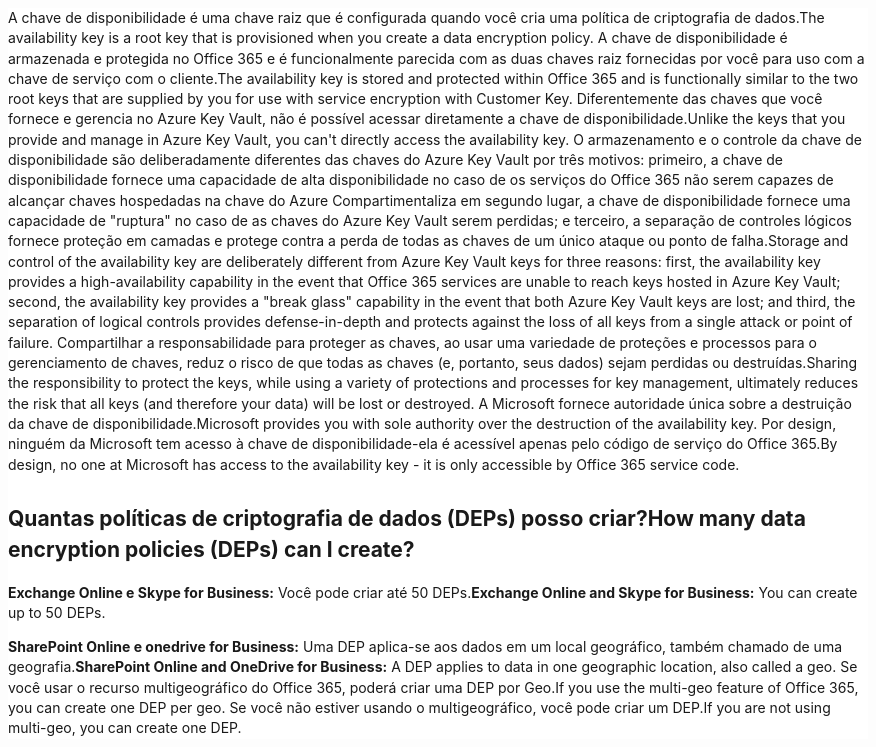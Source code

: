 <span data-ttu-id="1f8aa-162">A chave de disponibilidade é uma chave raiz que é configurada quando você cria uma política de criptografia de dados.</span><span class="sxs-lookup"><span data-stu-id="1f8aa-162">The availability key is a root key that is provisioned when you create a data encryption policy.</span></span> <span data-ttu-id="1f8aa-163">A chave de disponibilidade é armazenada e protegida no Office 365 e é funcionalmente parecida com as duas chaves raiz fornecidas por você para uso com a chave de serviço com o cliente.</span><span class="sxs-lookup"><span data-stu-id="1f8aa-163">The availability key is stored and protected within Office 365 and is functionally similar to the two root keys that are supplied by you for use with service encryption with Customer Key.</span></span> <span data-ttu-id="1f8aa-164">Diferentemente das chaves que você fornece e gerencia no Azure Key Vault, não é possível acessar diretamente a chave de disponibilidade.</span><span class="sxs-lookup"><span data-stu-id="1f8aa-164">Unlike the keys that you provide and manage in Azure Key Vault, you can't directly access the availability key.</span></span> <span data-ttu-id="1f8aa-165">O armazenamento e o controle da chave de disponibilidade são deliberadamente diferentes das chaves do Azure Key Vault por três motivos: primeiro, a chave de disponibilidade fornece uma capacidade de alta disponibilidade no caso de os serviços do Office 365 não serem capazes de alcançar chaves hospedadas na chave do Azure Compartimentaliza em segundo lugar, a chave de disponibilidade fornece uma capacidade de "ruptura" no caso de as chaves do Azure Key Vault serem perdidas; e terceiro, a separação de controles lógicos fornece proteção em camadas e protege contra a perda de todas as chaves de um único ataque ou ponto de falha.</span><span class="sxs-lookup"><span data-stu-id="1f8aa-165">Storage and control of the availability key are deliberately different from Azure Key Vault keys for three reasons: first, the availability key provides a high-availability capability in the event that Office 365 services are unable to reach keys hosted in Azure Key Vault; second, the availability key provides a "break glass" capability in the event that both Azure Key Vault keys are lost; and third, the separation of logical controls provides defense-in-depth and protects against the loss of all keys from a single attack or point of failure.</span></span> <span data-ttu-id="1f8aa-166">Compartilhar a responsabilidade para proteger as chaves, ao usar uma variedade de proteções e processos para o gerenciamento de chaves, reduz o risco de que todas as chaves (e, portanto, seus dados) sejam perdidas ou destruídas.</span><span class="sxs-lookup"><span data-stu-id="1f8aa-166">Sharing the responsibility to protect the keys, while using a variety of protections and processes for key management, ultimately reduces the risk that all keys (and therefore your data) will be lost or destroyed.</span></span> <span data-ttu-id="1f8aa-167">A Microsoft fornece autoridade única sobre a destruição da chave de disponibilidade.</span><span class="sxs-lookup"><span data-stu-id="1f8aa-167">Microsoft provides you with sole authority over the destruction of the availability key.</span></span> <span data-ttu-id="1f8aa-168">Por design, ninguém da Microsoft tem acesso à chave de disponibilidade-ela é acessível apenas pelo código de serviço do Office 365.</span><span class="sxs-lookup"><span data-stu-id="1f8aa-168">By design, no one at Microsoft has access to the availability key - it is only accessible by Office 365 service code.</span></span>
  
## <a name="how-many-data-encryption-policies-deps-can-i-create"></a><span data-ttu-id="1f8aa-169">Quantas políticas de criptografia de dados (DEPs) posso criar?</span><span class="sxs-lookup"><span data-stu-id="1f8aa-169">How many data encryption policies (DEPs) can I create?</span></span>
<span data-ttu-id="1f8aa-170"><a name="DiffCustomerKeyandBYOKAzureIP"> </a></span><span class="sxs-lookup"><span data-stu-id="1f8aa-170"></span></span>

 <span data-ttu-id="1f8aa-171">**Exchange Online e Skype for Business:** Você pode criar até 50 DEPs.</span><span class="sxs-lookup"><span data-stu-id="1f8aa-171">**Exchange Online and Skype for Business:** You can create up to 50 DEPs.</span></span> 
  
 <span data-ttu-id="1f8aa-172">**SharePoint Online e onedrive for Business:** Uma DEP aplica-se aos dados em um local geográfico, também chamado de uma geografia.</span><span class="sxs-lookup"><span data-stu-id="1f8aa-172">**SharePoint Online and OneDrive for Business:** A DEP applies to data in one geographic location, also called a geo.</span></span> <span data-ttu-id="1f8aa-173">Se você usar o recurso multigeográfico do Office 365, poderá criar uma DEP por Geo.</span><span class="sxs-lookup"><span data-stu-id="1f8aa-173">If you use the multi-geo feature of Office 365, you can create one DEP per geo.</span></span> <span data-ttu-id="1f8aa-174">Se você não estiver usando o multigeográfico, você pode criar um DEP.</span><span class="sxs-lookup"><span data-stu-id="1f8aa-174">If you are not using multi-geo, you can create one DEP.</span></span>
  